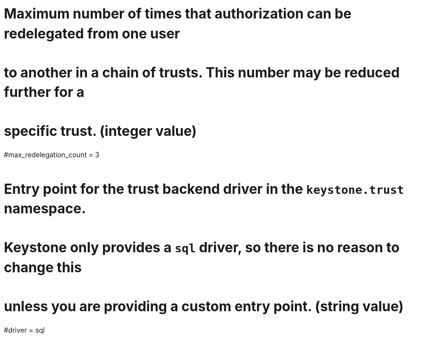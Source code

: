 # Maximum number of times that authorization can be redelegated from one user
# to another in a chain of trusts. This number may be reduced further for a
# specific trust. (integer value)
#max_redelegation_count = 3

# Entry point for the trust backend driver in the `keystone.trust` namespace.
# Keystone only provides a `sql` driver, so there is no reason to change this
# unless you are providing a custom entry point. (string value)
#driver = sql
